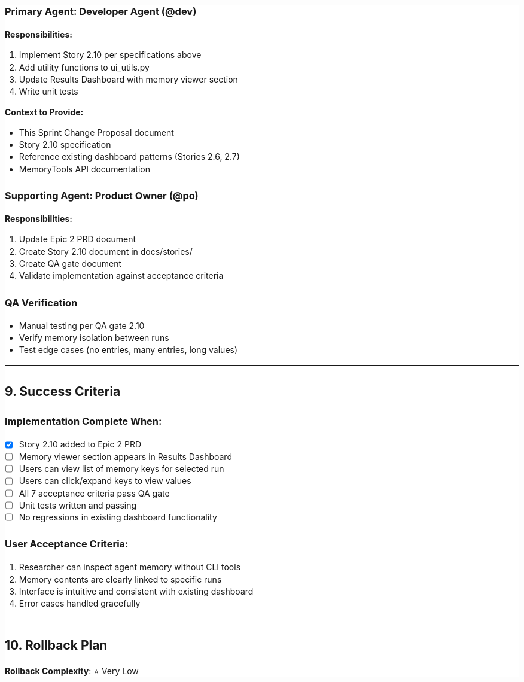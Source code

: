 ### Primary Agent: Developer Agent (@dev)
**Responsibilities:**
1. Implement Story 2.10 per specifications above
2. Add utility functions to ui_utils.py
3. Update Results Dashboard with memory viewer section
4. Write unit tests

**Context to Provide:**
- This Sprint Change Proposal document
- Story 2.10 specification
- Reference existing dashboard patterns (Stories 2.6, 2.7)
- MemoryTools API documentation

### Supporting Agent: Product Owner (@po)
**Responsibilities:**
1. Update Epic 2 PRD document
2. Create Story 2.10 document in docs/stories/
3. Create QA gate document
4. Validate implementation against acceptance criteria

### QA Verification
- Manual testing per QA gate 2.10
- Verify memory isolation between runs
- Test edge cases (no entries, many entries, long values)

---

## 9. Success Criteria

### Implementation Complete When:
- [x] Story 2.10 added to Epic 2 PRD
- [ ] Memory viewer section appears in Results Dashboard
- [ ] Users can view list of memory keys for selected run
- [ ] Users can click/expand keys to view values
- [ ] All 7 acceptance criteria pass QA gate
- [ ] Unit tests written and passing
- [ ] No regressions in existing dashboard functionality

### User Acceptance Criteria:
1. Researcher can inspect agent memory without CLI tools
2. Memory contents are clearly linked to specific runs
3. Interface is intuitive and consistent with existing dashboard
4. Error cases handled gracefully

---

## 10. Rollback Plan

**Rollback Complexity**: ⭐ Very Low
